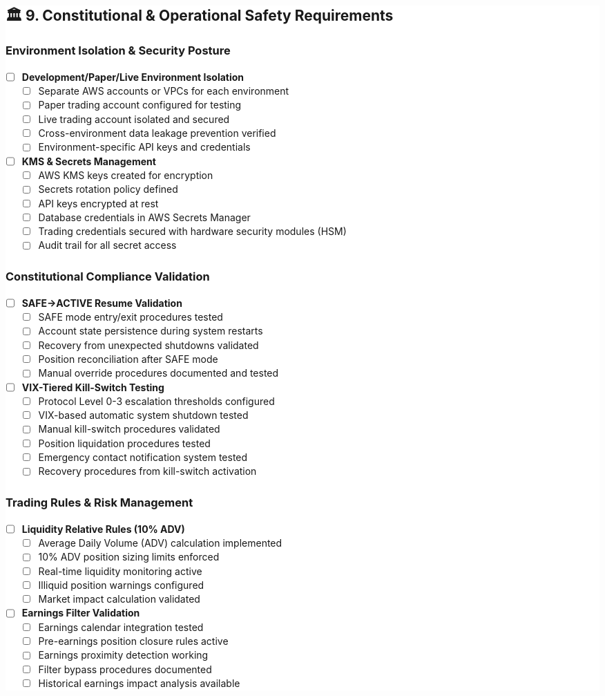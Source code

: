 
## 🏛️ **9. Constitutional & Operational Safety Requirements**

### **Environment Isolation & Security Posture**
- [ ] **Development/Paper/Live Environment Isolation**
  - [ ] Separate AWS accounts or VPCs for each environment
  - [ ] Paper trading account configured for testing
  - [ ] Live trading account isolated and secured
  - [ ] Cross-environment data leakage prevention verified
  - [ ] Environment-specific API keys and credentials

- [ ] **KMS & Secrets Management**
  - [ ] AWS KMS keys created for encryption
  - [ ] Secrets rotation policy defined
  - [ ] API keys encrypted at rest
  - [ ] Database credentials in AWS Secrets Manager
  - [ ] Trading credentials secured with hardware security modules (HSM)
  - [ ] Audit trail for all secret access

### **Constitutional Compliance Validation**
- [ ] **SAFE→ACTIVE Resume Validation**
  - [ ] SAFE mode entry/exit procedures tested
  - [ ] Account state persistence during system restarts
  - [ ] Recovery from unexpected shutdowns validated
  - [ ] Position reconciliation after SAFE mode
  - [ ] Manual override procedures documented and tested

- [ ] **VIX-Tiered Kill-Switch Testing**
  - [ ] Protocol Level 0-3 escalation thresholds configured
  - [ ] VIX-based automatic system shutdown tested
  - [ ] Manual kill-switch procedures validated
  - [ ] Position liquidation procedures tested
  - [ ] Emergency contact notification system tested
  - [ ] Recovery procedures from kill-switch activation

### **Trading Rules & Risk Management**
- [ ] **Liquidity Relative Rules (10% ADV)**
  - [ ] Average Daily Volume (ADV) calculation implemented
  - [ ] 10% ADV position sizing limits enforced
  - [ ] Real-time liquidity monitoring active
  - [ ] Illiquid position warnings configured
  - [ ] Market impact calculation validated

- [ ] **Earnings Filter Validation**
  - [ ] Earnings calendar integration tested
  - [ ] Pre-earnings position closure rules active
  - [ ] Earnings proximity detection working
  - [ ] Filter bypass procedures documented
  - [ ] Historical earnings impact analysis available

